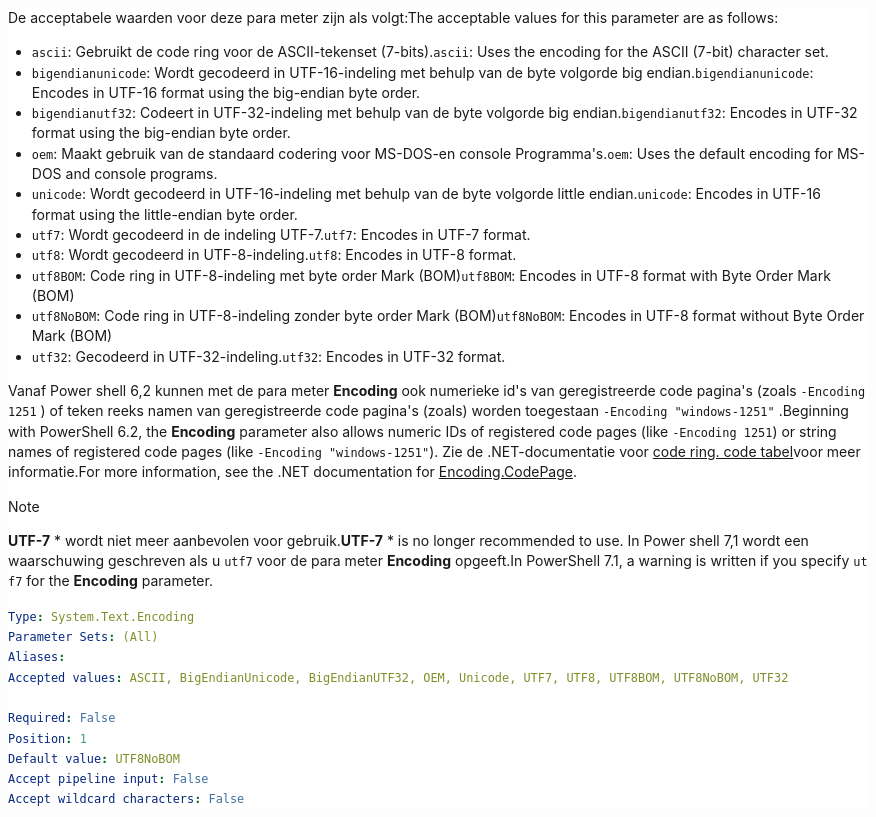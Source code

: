 <span data-ttu-id="fdd1c-154">De acceptabele waarden voor deze para meter zijn als volgt:</span><span class="sxs-lookup"><span data-stu-id="fdd1c-154">The acceptable values for this parameter are as follows:</span></span>

- <span data-ttu-id="fdd1c-155">`ascii`: Gebruikt de code ring voor de ASCII-tekenset (7-bits).</span><span class="sxs-lookup"><span data-stu-id="fdd1c-155">`ascii`: Uses the encoding for the ASCII (7-bit) character set.</span></span>
- <span data-ttu-id="fdd1c-156">`bigendianunicode`: Wordt gecodeerd in UTF-16-indeling met behulp van de byte volgorde big endian.</span><span class="sxs-lookup"><span data-stu-id="fdd1c-156">`bigendianunicode`: Encodes in UTF-16 format using the big-endian byte order.</span></span>
- <span data-ttu-id="fdd1c-157">`bigendianutf32`: Codeert in UTF-32-indeling met behulp van de byte volgorde big endian.</span><span class="sxs-lookup"><span data-stu-id="fdd1c-157">`bigendianutf32`: Encodes in UTF-32 format using the big-endian byte order.</span></span>
- <span data-ttu-id="fdd1c-158">`oem`: Maakt gebruik van de standaard codering voor MS-DOS-en console Programma's.</span><span class="sxs-lookup"><span data-stu-id="fdd1c-158">`oem`: Uses the default encoding for MS-DOS and console programs.</span></span>
- <span data-ttu-id="fdd1c-159">`unicode`: Wordt gecodeerd in UTF-16-indeling met behulp van de byte volgorde little endian.</span><span class="sxs-lookup"><span data-stu-id="fdd1c-159">`unicode`: Encodes in UTF-16 format using the little-endian byte order.</span></span>
- <span data-ttu-id="fdd1c-160">`utf7`: Wordt gecodeerd in de indeling UTF-7.</span><span class="sxs-lookup"><span data-stu-id="fdd1c-160">`utf7`: Encodes in UTF-7 format.</span></span>
- <span data-ttu-id="fdd1c-161">`utf8`: Wordt gecodeerd in UTF-8-indeling.</span><span class="sxs-lookup"><span data-stu-id="fdd1c-161">`utf8`: Encodes in UTF-8 format.</span></span>
- <span data-ttu-id="fdd1c-162">`utf8BOM`: Code ring in UTF-8-indeling met byte order Mark (BOM)</span><span class="sxs-lookup"><span data-stu-id="fdd1c-162">`utf8BOM`: Encodes in UTF-8 format with Byte Order Mark (BOM)</span></span>
- <span data-ttu-id="fdd1c-163">`utf8NoBOM`: Code ring in UTF-8-indeling zonder byte order Mark (BOM)</span><span class="sxs-lookup"><span data-stu-id="fdd1c-163">`utf8NoBOM`: Encodes in UTF-8 format without Byte Order Mark (BOM)</span></span>
- <span data-ttu-id="fdd1c-164">`utf32`: Gecodeerd in UTF-32-indeling.</span><span class="sxs-lookup"><span data-stu-id="fdd1c-164">`utf32`: Encodes in UTF-32 format.</span></span>

<span data-ttu-id="fdd1c-165">Vanaf Power shell 6,2 kunnen met de para meter **Encoding** ook numerieke id's van geregistreerde code pagina's (zoals `-Encoding 1251` ) of teken reeks namen van geregistreerde code pagina's (zoals) worden toegestaan `-Encoding "windows-1251"` .</span><span class="sxs-lookup"><span data-stu-id="fdd1c-165">Beginning with PowerShell 6.2, the **Encoding** parameter also allows numeric IDs of registered code pages (like `-Encoding 1251`) or string names of registered code pages (like `-Encoding "windows-1251"`).</span></span> <span data-ttu-id="fdd1c-166">Zie de .NET-documentatie voor [code ring. code tabel](/dotnet/api/system.text.encoding.codepage?view=netcore-2.2)voor meer informatie.</span><span class="sxs-lookup"><span data-stu-id="fdd1c-166">For more information, see the .NET documentation for [Encoding.CodePage](/dotnet/api/system.text.encoding.codepage?view=netcore-2.2).</span></span>

> [!NOTE]
> <span data-ttu-id="fdd1c-167">**UTF-7** \* wordt niet meer aanbevolen voor gebruik.</span><span class="sxs-lookup"><span data-stu-id="fdd1c-167">**UTF-7** \* is no longer recommended to use.</span></span> <span data-ttu-id="fdd1c-168">In Power shell 7,1 wordt een waarschuwing geschreven als u `utf7` voor de para meter **Encoding** opgeeft.</span><span class="sxs-lookup"><span data-stu-id="fdd1c-168">In PowerShell 7.1, a warning is written if you specify `utf7` for the **Encoding** parameter.</span></span>

```yaml
Type: System.Text.Encoding
Parameter Sets: (All)
Aliases:
Accepted values: ASCII, BigEndianUnicode, BigEndianUTF32, OEM, Unicode, UTF7, UTF8, UTF8BOM, UTF8NoBOM, UTF32

Required: False
Position: 1
Default value: UTF8NoBOM
Accept pipeline input: False
Accept wildcard characters: False
```
